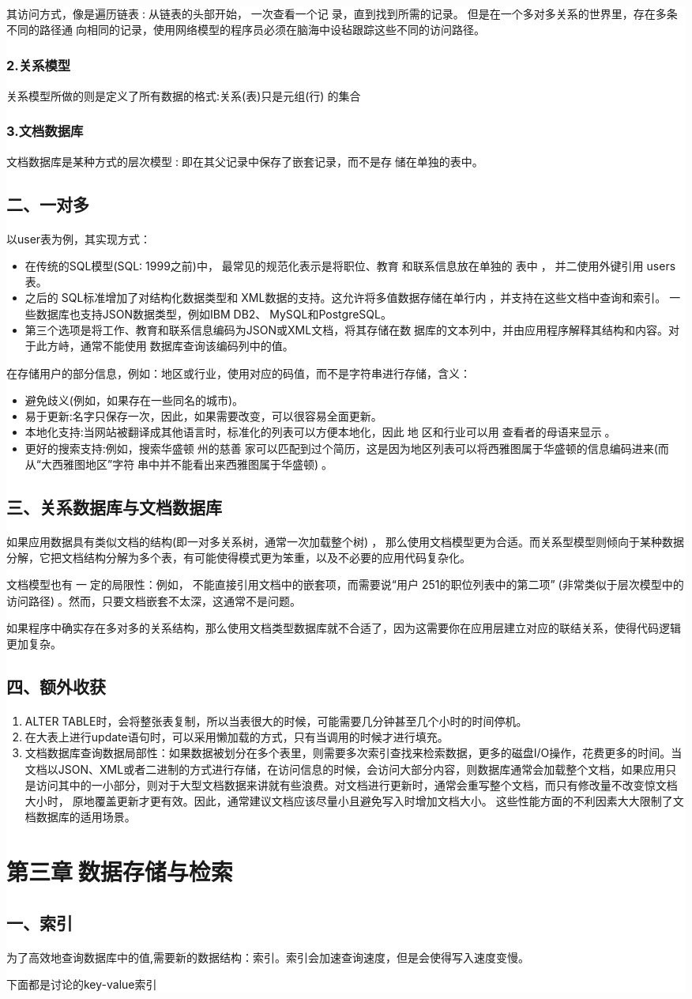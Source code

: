其访问方式，像是遍历链表 : 从链表的头部开始， 一次查看一个记 录，直到找到所需的记录。 但是在一个多对多关系的世界里，存在多条不同的路径通 向相同的记录，使用网络模型的程序员必须在脑海中设毡跟踪这些不同的访问路径。

### 2.关系模型

关系模型所做的则是定义了所有数据的格式:关系(表)只是元组(行) 的集合

### 3.文档数据库

文档数据库是某种方式的层次模型 : 即在其父记录中保存了嵌套记录，而不是存 储在单独的表中。

## 二、一对多

以user表为例，其实现方式：

* 在传统的SQL模型(SQL: 1999之前)中， 最常见的规范化表示是将职位、教育 和联系信息放在单独的 表中 ， 并二使用外键引用 users表。
* 之后的 SQL标准增加了对结构化数据类型和 XML数据的支持。这允许将多值数据存储在单行内 ，并支持在这些文档中查询和索引。 一些数据库也支持JSON数据类型，例如IBM DB2、 MySQL和PostgreSQL。
* 第三个选项是将工作、教育和联系信息编码为JSON或XML文档，将其存储在数 据库的文本列中，并由应用程序解释其结构和内容。对于此方峙，通常不能使用 数据库查询该编码列中的值。

在存储用户的部分信息，例如：地区或行业，使用对应的码值，而不是字符串进行存储，含义：

* 避免歧义(例如，如果存在一些同名的城市)。
* 易于更新:名字只保存一次，因此，如果需要改变，可以很容易全面更新。
* 本地化支持:当网站被翻译成其他语言时，标准化的列表可以方便本地化，因此 地 区和行业可以用 查看者的母语来显示 。
* 更好的搜索支持:例如，搜索华盛顿 州的慈善 家可以匹配到过个简历，这是因为地区列表可以将西雅图属于华盛顿的信息编码进来(而从“大西雅图地区”字符 串中并不能看出来西雅图属于华盛顿) 。

## 三、关系数据库与文档数据库

如果应用数据具有类似文档的结构(即一对多关系树，通常一次加载整个树) ， 那么使用文档模型更为合适。而关系型模型则倾向于某种数据分解，它把文档结构分解为多个表，有可能使得模式更为笨重，以及不必要的应用代码复杂化。

文档模型也有 一 定的局限性：例如， 不能直接引用文档中的嵌套项，而需要说“用户 251的职位列表中的第二项” (非常类似于层次模型中的访问路径) 。然而，只要文档嵌套不太深，这通常不是问题。

如果程序中确实存在多对多的关系结构，那么使用文档类型数据库就不合适了，因为这需要你在应用层建立对应的联结关系，使得代码逻辑更加复杂。

## 四、额外收获

1. ALTER TABLE时，会将整张表复制，所以当表很大的时候，可能需要几分钟甚至几个小时的时间停机。
2. 在大表上进行update语句时，可以采用懒加载的方式，只有当调用的时候才进行填充。
3. 文档数据库查询数据局部性：如果数据被划分在多个表里，则需要多次索引查找来检索数据，更多的磁盘I/O操作，花费更多的时间。当文档以JSON、XML或者二进制的方式进行存储，在访问信息的时候，会访问大部分内容，则数据库通常会加载整个文档，如果应用只是访问其中的一小部分，则对于大型文档数据来讲就有些浪费。对文档进行更新时，通常会重写整个文档，而只有修改量不改变惊文档大小时， 原地覆盖更新才更有效。因此，通常建议文档应该尽量小且避免写入时增加文档大小。 这些性能方面的不利因素大大限制了文档数据库的适用场景。



# 第三章 数据存储与检索

## 一、索引

为了高效地查询数据库中的值,需要新的数据结构：索引。索引会加速查询速度，但是会使得写入速度变慢。

下面都是讨论的key-value索引
